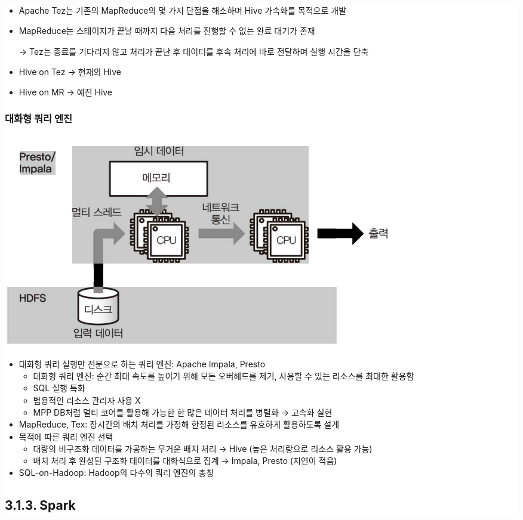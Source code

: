 - Apache Tez는 기존의 MapReduce의 몇 가지 단점을 해소하며 Hive 가속화를 목적으로 개발
- MapReduce는 스테이지가 끝날 때까지 다음 처리를 진행할 수 없는 완료 대기가 존재
    
    → Tez는 종료를 기다리지 않고 처리가 끝난 후 데이터를 후속 처리에 바로 전달하며 실행 시간을 단축
    
- Hive on Tez → 현재의 Hive
- Hive on MR → 예전 Hive

### 대화형 쿼리 엔진

![image.png](./assert/3장/image%205.png)

- 대화형 쿼리 실행만 전문으로 하는 쿼리 엔진: Apache Impala, Presto
    - 대화형 쿼리 엔진: 순간 최대 속도를 높이기 위해 모든 오버헤드를 제거, 사용할 수 있는 리소스를 최대한 활용함
    - SQL 실행 특화
    - 범용적인 리소스 관리자 사용 X
    - MPP DB처럼 멀티 코어를 활용해 가능한 한 많은 데이터 처리를 병렬화 → 고속화 실현
- MapReduce, Tex: 장시간의 배치 처리를 가정해 한정된 리소스를 유효하게 활용하도록 설계
- 목적에 따른 쿼리 엔진 선택
    - 대량의 비구조화 데이터를 가공하는 무거운 배치 처리 → Hive (높은 처리랑으로 리소스 활용 가능)
    - 배치 처리 후 완성된 구조화 데이터를 대화식으로 집계 → Impala, Presto (지연이 적음)
- SQL-on-Hadoop: Hadoop의 다수의 쿼리 엔진의 총칭

## 3.1.3. Spark
